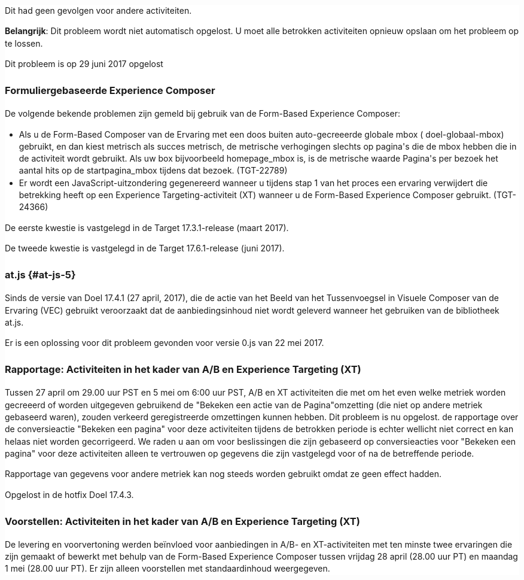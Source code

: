 Dit had geen gevolgen voor andere activiteiten.

**Belangrijk**: Dit probleem wordt niet automatisch opgelost. U moet alle betrokken activiteiten opnieuw opslaan om het probleem op te lossen.

Dit probleem is op 29 juni 2017 opgelost

### Formuliergebaseerde Experience Composer

De volgende bekende problemen zijn gemeld bij gebruik van de Form-Based Experience Composer:

* Als u de Form-Based Composer van de Ervaring met een doos buiten auto-gecreeerde globale mbox ( doel-globaal-mbox) gebruikt, en dan kiest metrisch als succes metrisch, de metrische verhogingen slechts op pagina&#39;s die de mbox hebben die in de activiteit wordt gebruikt. Als uw box bijvoorbeeld homepage\_mbox is, is de metrische waarde Pagina&#39;s per bezoek het aantal hits op de startpagina\_mbox tijdens dat bezoek. (TGT-22789)
* Er wordt een JavaScript-uitzondering gegenereerd wanneer u tijdens stap 1 van het proces een ervaring verwijdert die betrekking heeft op een Experience Targeting-activiteit (XT) wanneer u de Form-Based Experience Composer gebruikt. (TGT-24366)

De eerste kwestie is vastgelegd in de Target 17.3.1-release (maart 2017).

De tweede kwestie is vastgelegd in de Target 17.6.1-release (juni 2017).

### at.js {#at-js-5}

Sinds de versie van Doel 17.4.1 (27 april, 2017), die de actie van het Beeld van het Tussenvoegsel in Visuele Composer van de Ervaring (VEC) gebruikt veroorzaakt dat de aanbiedingsinhoud niet wordt geleverd wanneer het gebruiken van de bibliotheek at.js.

Er is een oplossing voor dit probleem gevonden voor versie 0.js van 22 mei 2017.

### Rapportage: Activiteiten in het kader van A/B en Experience Targeting (XT)

Tussen 27 april om 29.00 uur PST en 5 mei om 6:00 uur PST, A/B en XT activiteiten die met om het even welke metriek worden gecreeerd of worden uitgegeven gebruikend de &quot;Bekeken een actie van de Pagina&quot;omzetting (die niet op andere metriek gebaseerd waren), zouden verkeerd geregistreerde omzettingen kunnen hebben. Dit probleem is nu opgelost. de rapportage over de conversieactie &quot;Bekeken een pagina&quot; voor deze activiteiten tijdens de betrokken periode is echter wellicht niet correct en kan helaas niet worden gecorrigeerd. We raden u aan om voor beslissingen die zijn gebaseerd op conversieacties voor &quot;Bekeken een pagina&quot; voor deze activiteiten alleen te vertrouwen op gegevens die zijn vastgelegd voor of na de betreffende periode.

Rapportage van gegevens voor andere metriek kan nog steeds worden gebruikt omdat ze geen effect hadden.

Opgelost in de hotfix Doel 17.4.3.

### Voorstellen: Activiteiten in het kader van A/B en Experience Targeting (XT)

De levering en voorvertoning werden beïnvloed voor aanbiedingen in A/B- en XT-activiteiten met ten minste twee ervaringen die zijn gemaakt of bewerkt met behulp van de Form-Based Experience Composer tussen vrijdag 28 april (28.00 uur PT) en maandag 1 mei (28.00 uur PT). Er zijn alleen voorstellen met standaardinhoud weergegeven.
